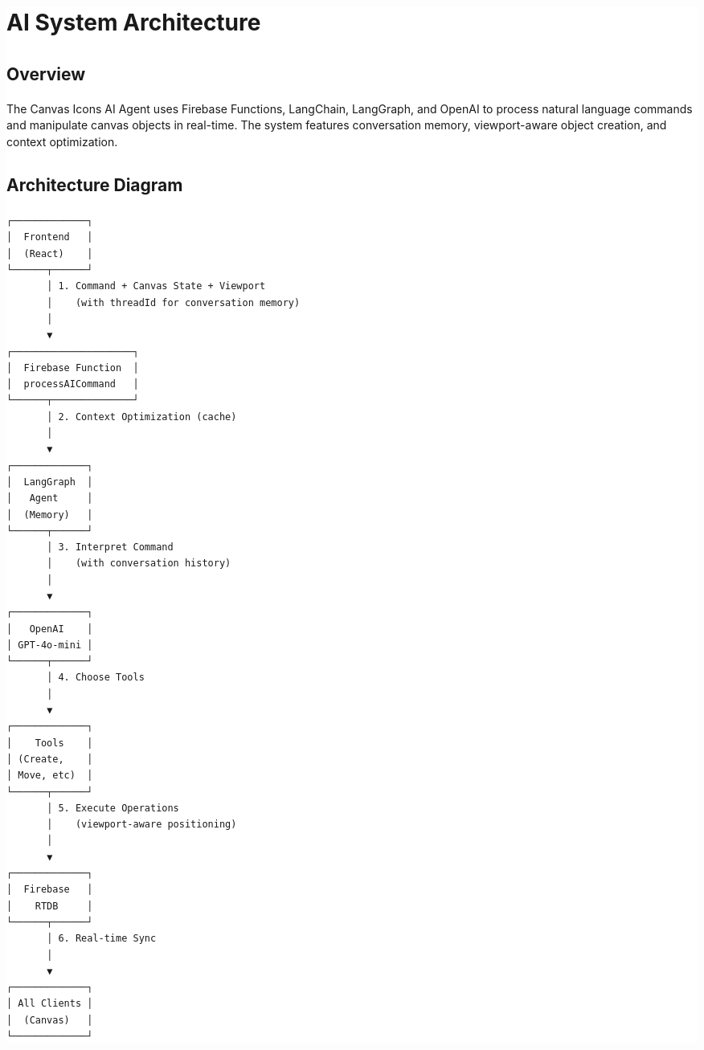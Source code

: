 # AI System Architecture

## Overview

The Canvas Icons AI Agent uses Firebase Functions, LangChain, LangGraph, and OpenAI to process natural language commands and manipulate canvas objects in real-time. The system features conversation memory, viewport-aware object creation, and context optimization.

## Architecture Diagram

```
┌─────────────┐
│  Frontend   │
│  (React)    │
└──────┬──────┘
       │ 1. Command + Canvas State + Viewport
       │    (with threadId for conversation memory)
       │
       ▼
┌─────────────────────┐
│  Firebase Function  │
│  processAICommand   │
└──────┬──────────────┘
       │ 2. Context Optimization (cache)
       │
       ▼
┌─────────────┐
│  LangGraph  │
│   Agent     │
│  (Memory)   │
└──────┬──────┘
       │ 3. Interpret Command
       │    (with conversation history)
       │
       ▼
┌─────────────┐
│   OpenAI    │
│ GPT-4o-mini │
└──────┬──────┘
       │ 4. Choose Tools
       │
       ▼
┌─────────────┐
│    Tools    │
│ (Create,    │
│ Move, etc)  │
└──────┬──────┘
       │ 5. Execute Operations
       │    (viewport-aware positioning)
       │
       ▼
┌─────────────┐
│  Firebase   │
│    RTDB     │
└──────┬──────┘
       │ 6. Real-time Sync
       │
       ▼
┌─────────────┐
│ All Clients │
│  (Canvas)   │
└─────────────┘
```
